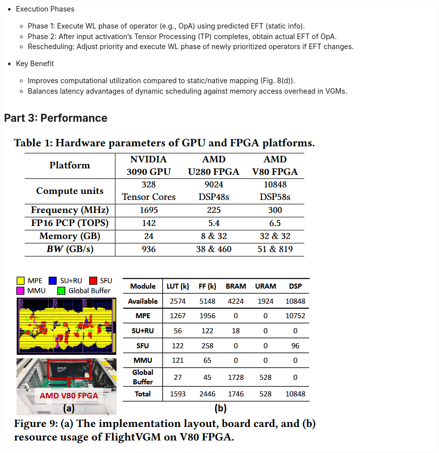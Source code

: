 *   Execution Phases

    *   Phase 1: Execute WL phase of operator (e.g., OpA) using predicted EFT (static info).
    *   Phase 2: After input activation’s Tensor Processing (TP) completes, obtain actual EFT of OpA.
    *   Rescheduling: Adjust priority and execute WL phase of newly prioritized operators if EFT changes.

*   Key Benefit

    *   Improves computational utilization compared to static/native mapping (Fig. 8(d)).
    *   Balances latency advantages of dynamic scheduling against memory access overhead in VGMs.

## Part 3: Performance

![\<img alt="" data-attachment-key="6399X9XB" width="630" height="621" src="attachments/6399X9XB.png" ztype="zimage"> | 630](attachments/6399X9XB.png)
